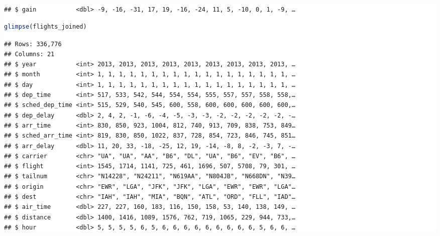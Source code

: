     ## $ gain           <dbl> -9, -16, -31, 17, 19, -16, -24, 11, 5, -10, 0, 1, -9, …

``` r
glimpse(flights_joined)
```

    ## Rows: 336,776
    ## Columns: 21
    ## $ year           <int> 2013, 2013, 2013, 2013, 2013, 2013, 2013, 2013, 2013, …
    ## $ month          <int> 1, 1, 1, 1, 1, 1, 1, 1, 1, 1, 1, 1, 1, 1, 1, 1, 1, 1, …
    ## $ day            <int> 1, 1, 1, 1, 1, 1, 1, 1, 1, 1, 1, 1, 1, 1, 1, 1, 1, 1, …
    ## $ dep_time       <int> 517, 533, 542, 544, 554, 554, 555, 557, 557, 558, 558,…
    ## $ sched_dep_time <int> 515, 529, 540, 545, 600, 558, 600, 600, 600, 600, 600,…
    ## $ dep_delay      <dbl> 2, 4, 2, -1, -6, -4, -5, -3, -3, -2, -2, -2, -2, -2, -…
    ## $ arr_time       <int> 830, 850, 923, 1004, 812, 740, 913, 709, 838, 753, 849…
    ## $ sched_arr_time <int> 819, 830, 850, 1022, 837, 728, 854, 723, 846, 745, 851…
    ## $ arr_delay      <dbl> 11, 20, 33, -18, -25, 12, 19, -14, -8, 8, -2, -3, 7, -…
    ## $ carrier        <chr> "UA", "UA", "AA", "B6", "DL", "UA", "B6", "EV", "B6", …
    ## $ flight         <int> 1545, 1714, 1141, 725, 461, 1696, 507, 5708, 79, 301, …
    ## $ tailnum        <chr> "N14228", "N24211", "N619AA", "N804JB", "N668DN", "N39…
    ## $ origin         <chr> "EWR", "LGA", "JFK", "JFK", "LGA", "EWR", "EWR", "LGA"…
    ## $ dest           <chr> "IAH", "IAH", "MIA", "BQN", "ATL", "ORD", "FLL", "IAD"…
    ## $ air_time       <dbl> 227, 227, 160, 183, 116, 150, 158, 53, 140, 138, 149, …
    ## $ distance       <dbl> 1400, 1416, 1089, 1576, 762, 719, 1065, 229, 944, 733,…
    ## $ hour           <dbl> 5, 5, 5, 5, 6, 5, 6, 6, 6, 6, 6, 6, 6, 6, 6, 5, 6, 6, …